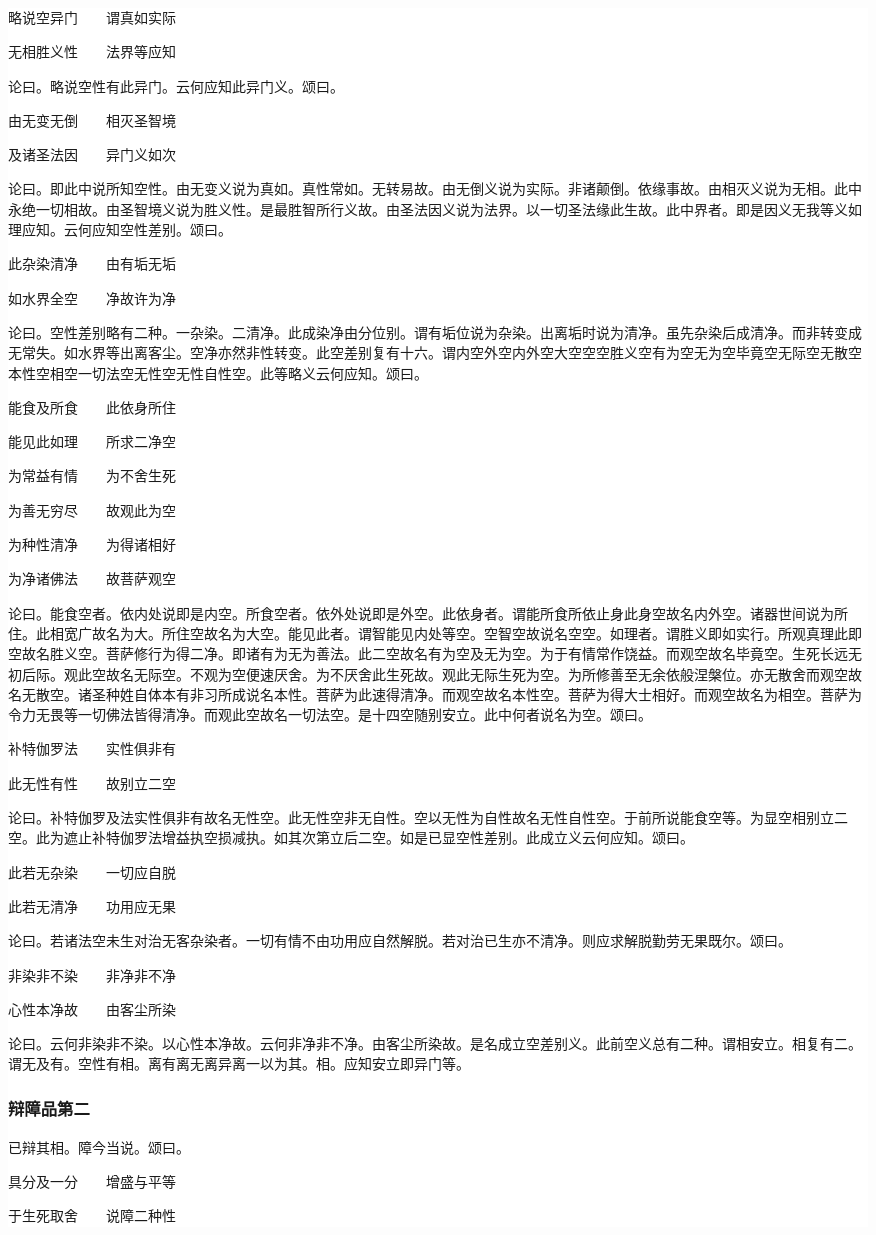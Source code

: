 略说空异门　　谓真如实际  

无相胜义性　　法界等应知  

论曰。略说空性有此异门。云何应知此异门义。颂曰。  

由无变无倒　　相灭圣智境  

及诸圣法因　　异门义如次  

论曰。即此中说所知空性。由无变义说为真如。真性常如。无转易故。由无倒义说为实际。非诸颠倒。依缘事故。由相灭义说为无相。此中永绝一切相故。由圣智境义说为胜义性。是最胜智所行义故。由圣法因义说为法界。以一切圣法缘此生故。此中界者。即是因义无我等义如理应知。云何应知空性差别。颂曰。  

此杂染清净　　由有垢无垢  

如水界全空　　净故许为净  

论曰。空性差别略有二种。一杂染。二清净。此成染净由分位别。谓有垢位说为杂染。出离垢时说为清净。虽先杂染后成清净。而非转变成无常失。如水界等出离客尘。空净亦然非性转变。此空差别复有十六。谓内空外空内外空大空空空胜义空有为空无为空毕竟空无际空无散空本性空相空一切法空无性空无性自性空。此等略义云何应知。颂曰。  

能食及所食　　此依身所住  

能见此如理　　所求二净空  

为常益有情　　为不舍生死  

为善无穷尽　　故观此为空  

为种性清净　　为得诸相好  

为净诸佛法　　故菩萨观空  

论曰。能食空者。依内处说即是内空。所食空者。依外处说即是外空。此依身者。谓能所食所依止身此身空故名内外空。诸器世间说为所住。此相宽广故名为大。所住空故名为大空。能见此者。谓智能见内处等空。空智空故说名空空。如理者。谓胜义即如实行。所观真理此即空故名胜义空。菩萨修行为得二净。即诸有为无为善法。此二空故名有为空及无为空。为于有情常作饶益。而观空故名毕竟空。生死长远无初后际。观此空故名无际空。不观为空便速厌舍。为不厌舍此生死故。观此无际生死为空。为所修善至无余依般涅槃位。亦无散舍而观空故名无散空。诸圣种姓自体本有非习所成说名本性。菩萨为此速得清净。而观空故名本性空。菩萨为得大士相好。而观空故名为相空。菩萨为令力无畏等一切佛法皆得清净。而观此空故名一切法空。是十四空随别安立。此中何者说名为空。颂曰。  

补特伽罗法　　实性俱非有  

此无性有性　　故别立二空  

论曰。补特伽罗及法实性俱非有故名无性空。此无性空非无自性。空以无性为自性故名无性自性空。于前所说能食空等。为显空相别立二空。此为遮止补特伽罗法增益执空损减执。如其次第立后二空。如是已显空性差别。此成立义云何应知。颂曰。  

此若无杂染　　一切应自脱  

此若无清净　　功用应无果  

论曰。若诸法空未生对治无客杂染者。一切有情不由功用应自然解脱。若对治已生亦不清净。则应求解脱勤劳无果既尔。颂曰。  

非染非不染　　非净非不净  

心性本净故　　由客尘所染  

论曰。云何非染非不染。以心性本净故。云何非净非不净。由客尘所染故。是名成立空差别义。此前空义总有二种。谓相安立。相复有二。谓无及有。空性有相。离有离无离异离一以为其。相。应知安立即异门等。  

### 辩障品第二

已辩其相。障今当说。颂曰。  

具分及一分　　增盛与平等  

于生死取舍　　说障二种性  

